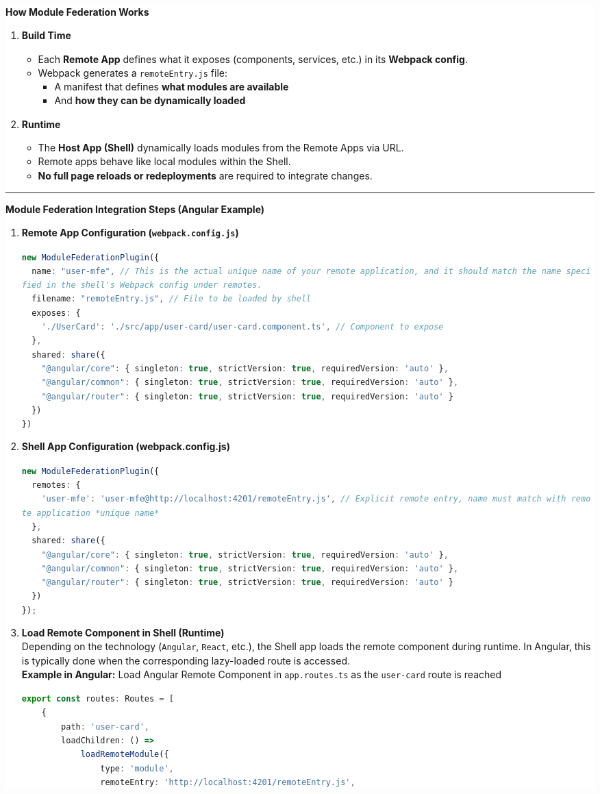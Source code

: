 
**How Module Federation Works**

1. **Build Time**  
   - Each **Remote App** defines what it exposes (components, services, etc.) in its **Webpack config**.
   - Webpack generates a `remoteEntry.js` file:
       - A manifest that defines **what modules are available**
       - And **how they can be dynamically loaded**

2. **Runtime**  
   - The **Host App (Shell)** dynamically loads modules from the Remote Apps via URL.
   - Remote apps behave like local modules within the Shell.
   - **No full page reloads or redeployments** are required to integrate changes.

---

**Module Federation Integration Steps (Angular Example)**

1. **Remote App Configuration (`webpack.config.js`)**

    ```ts
    new ModuleFederationPlugin({
      name: "user-mfe", // This is the actual unique name of your remote application, and it should match the name specified in the shell's Webpack config under remotes.
      filename: "remoteEntry.js", // File to be loaded by shell
      exposes: {
        './UserCard': './src/app/user-card/user-card.component.ts', // Component to expose
      },
      shared: share({
        "@angular/core": { singleton: true, strictVersion: true, requiredVersion: 'auto' },
        "@angular/common": { singleton: true, strictVersion: true, requiredVersion: 'auto' },
        "@angular/router": { singleton: true, strictVersion: true, requiredVersion: 'auto' }
      })
    })
    ```

2. **Shell App Configuration (webpack.config.js)**
    ```ts
    new ModuleFederationPlugin({
      remotes: {
        'user-mfe': 'user-mfe@http://localhost:4201/remoteEntry.js', // Explicit remote entry, name must match with remote application *unique name*
      },
      shared: share({
        "@angular/core": { singleton: true, strictVersion: true, requiredVersion: 'auto' },
        "@angular/common": { singleton: true, strictVersion: true, requiredVersion: 'auto' },
        "@angular/router": { singleton: true, strictVersion: true, requiredVersion: 'auto' }
      })
    });
    ```

3. **Load Remote Component in Shell (Runtime)**   
    Depending on the technology (`Angular`, `React`, etc.), the Shell app loads the remote component during runtime. In Angular, this is typically done when the corresponding lazy-loaded route is accessed.
    <br>
    **Example in Angular:** Load Angular Remote Component in `app.routes.ts` as the `user-card` route is reached
    ```ts
    export const routes: Routes = [
        {
            path: 'user-card',
            loadChildren: () =>
                loadRemoteModule({
                    type: 'module',
                    remoteEntry: 'http://localhost:4201/remoteEntry.js',